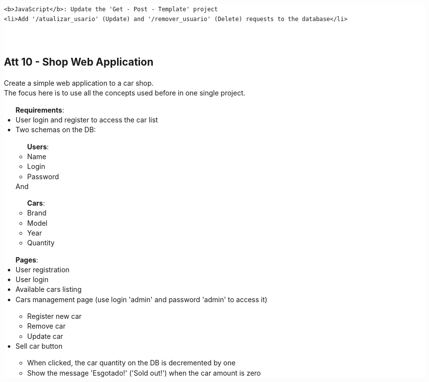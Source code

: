     <b>JavaScript</b>: Update the 'Get - Post - Template' project
    <li>Add '/atualizar_usario' (Update) and '/remover_usuario' (Delete) requests to the database</li>
  </ul>
</p>
<br>
<h2>Att 10 - Shop Web Application</h2>
<p>
    Create a simple web application to a car shop.<br>
    The focus here is to use all the concepts used before in one single project.<br>
    <ul>
      <b>Requirements</b>:
      <li>User login and register to access the car list</li>
      <li>Two schemas on the DB:</li>
      <ul>
        <b>Users</b>:
        <li>Name</li>
        <li>Login</li>
        <li>Password</li>
      </ul>
      And
      <ul>
        <b>Cars</b>:
        <li>Brand</li>
        <li>Model</li>
        <li>Year</li>
        <li>Quantity</li>
      </ul>
    </ul>
    <ul>
      <b>Pages</b>:
      <li>User registration</li>
      <li>User login</li>
      <li>Available cars listing</li>
      <li>Cars management page (use login 'admin' and password 'admin' to access it)</li>
      <ul>
        <li>Register new car</li>
        <li>Remove car</li>
        <li>Update car</li>
      </ul>
      <li>Sell car button</li>
      <ul>
        <li>When clicked, the car quantity on the DB is decremented by one</li>
        <li>Show the message 'Esgotado!' ('Sold out!') when the car amount is zero</li>
      </ul>
    </ul>
</p>
